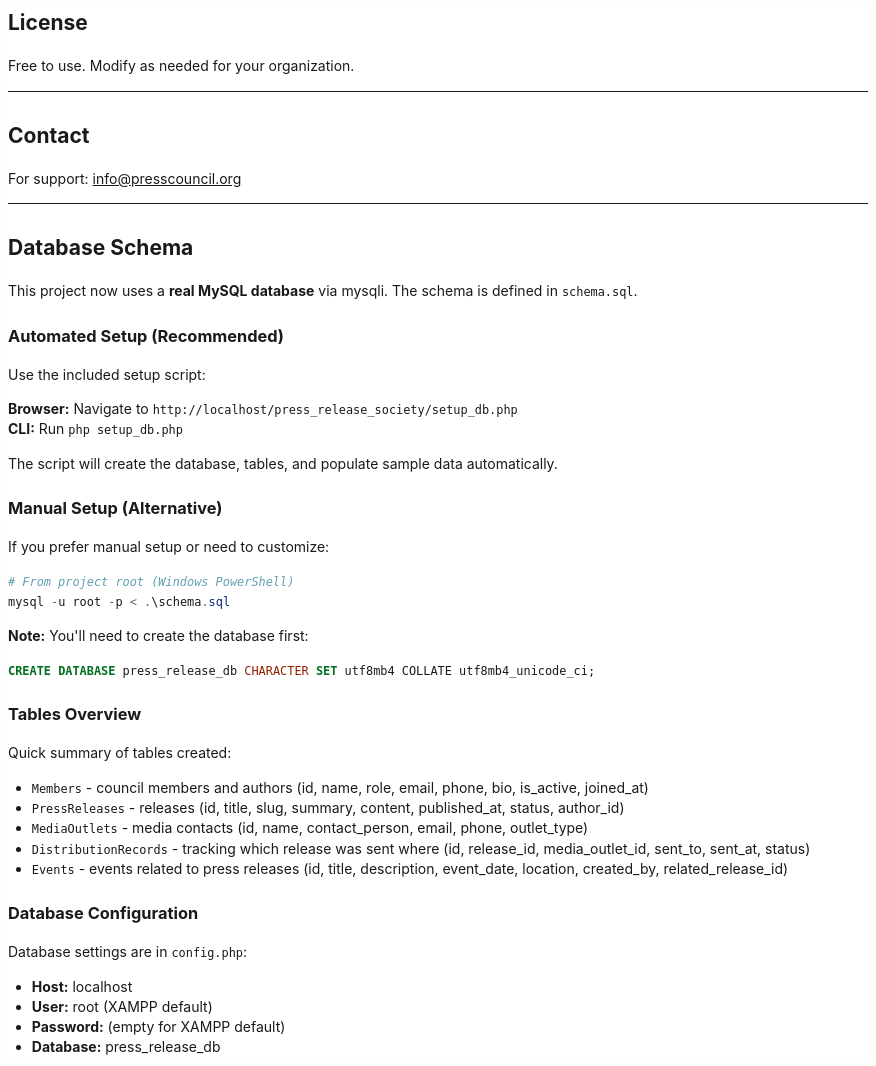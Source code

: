 ## License

Free to use. Modify as needed for your organization.

---

## Contact

For support: info@presscouncil.org

---

## Database Schema

This project now uses a **real MySQL database** via mysqli. The schema is defined in `schema.sql`.

### Automated Setup (Recommended)

Use the included setup script:

**Browser:** Navigate to `http://localhost/press_release_society/setup_db.php`  
**CLI:** Run `php setup_db.php`

The script will create the database, tables, and populate sample data automatically.

### Manual Setup (Alternative)

If you prefer manual setup or need to customize:

```powershell
# From project root (Windows PowerShell)
mysql -u root -p < .\schema.sql
```

**Note:** You'll need to create the database first:
```sql
CREATE DATABASE press_release_db CHARACTER SET utf8mb4 COLLATE utf8mb4_unicode_ci;
```

### Tables Overview

Quick summary of tables created:
- `Members` - council members and authors (id, name, role, email, phone, bio, is_active, joined_at)
- `PressReleases` - releases (id, title, slug, summary, content, published_at, status, author_id)
- `MediaOutlets` - media contacts (id, name, contact_person, email, phone, outlet_type)
- `DistributionRecords` - tracking which release was sent where (id, release_id, media_outlet_id, sent_to, sent_at, status)
- `Events` - events related to press releases (id, title, description, event_date, location, created_by, related_release_id)

### Database Configuration

Database settings are in `config.php`:
- **Host:** localhost
- **User:** root (XAMPP default)
- **Password:** (empty for XAMPP default)
- **Database:** press_release_db
